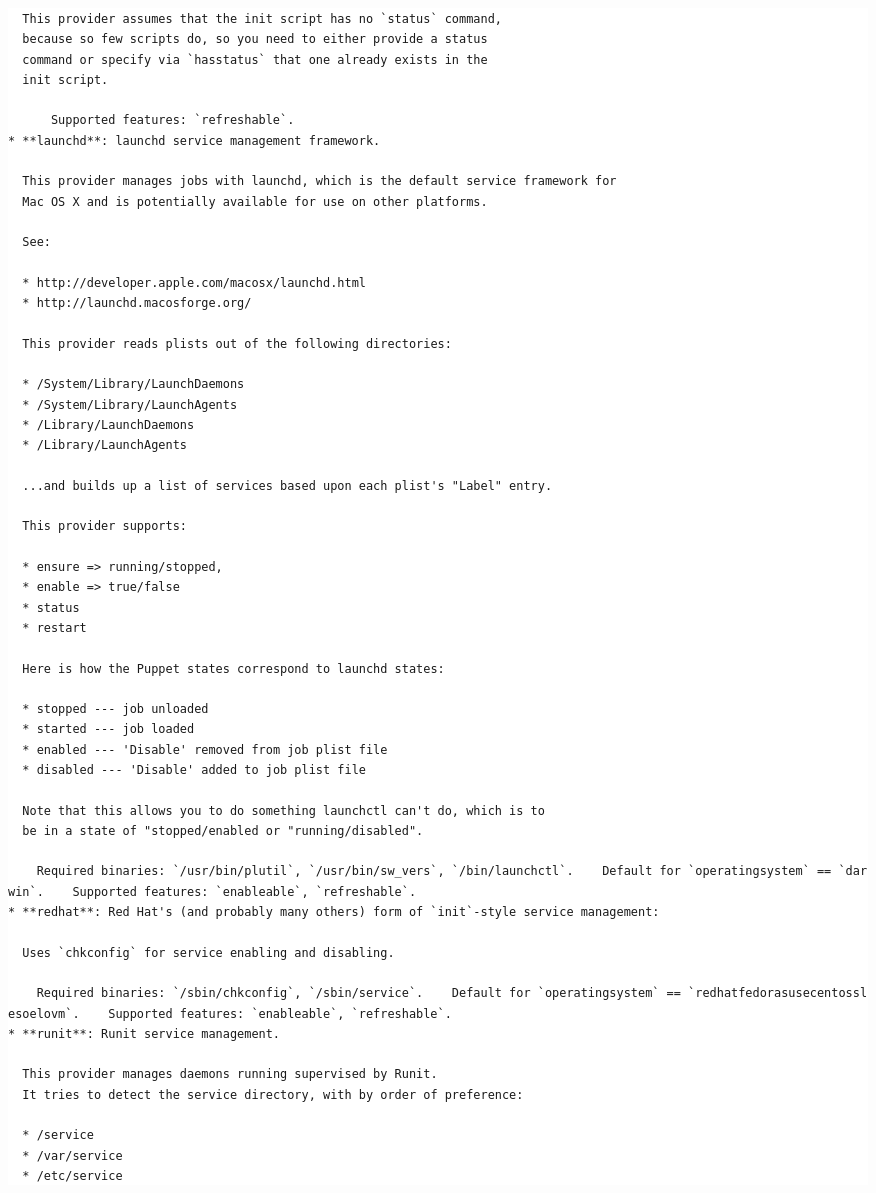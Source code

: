      This provider assumes that the init script has no `status` command,
      because so few scripts do, so you need to either provide a status
      command or specify via `hasstatus` that one already exists in the
      init script.

          Supported features: `refreshable`.
    * **launchd**: launchd service management framework.

      This provider manages jobs with launchd, which is the default service framework for
      Mac OS X and is potentially available for use on other platforms.

      See:
  
      * http://developer.apple.com/macosx/launchd.html
      * http://launchd.macosforge.org/

      This provider reads plists out of the following directories:
  
      * /System/Library/LaunchDaemons
      * /System/Library/LaunchAgents
      * /Library/LaunchDaemons
      * /Library/LaunchAgents

      ...and builds up a list of services based upon each plist's "Label" entry.

      This provider supports:
  
      * ensure => running/stopped,
      * enable => true/false
      * status
      * restart

      Here is how the Puppet states correspond to launchd states:
  
      * stopped --- job unloaded
      * started --- job loaded
      * enabled --- 'Disable' removed from job plist file
      * disabled --- 'Disable' added to job plist file

      Note that this allows you to do something launchctl can't do, which is to
      be in a state of "stopped/enabled or "running/disabled".

        Required binaries: `/usr/bin/plutil`, `/usr/bin/sw_vers`, `/bin/launchctl`.    Default for `operatingsystem` == `darwin`.    Supported features: `enableable`, `refreshable`.
    * **redhat**: Red Hat's (and probably many others) form of `init`-style service management:

      Uses `chkconfig` for service enabling and disabling.

        Required binaries: `/sbin/chkconfig`, `/sbin/service`.    Default for `operatingsystem` == `redhatfedorasusecentosslesoelovm`.    Supported features: `enableable`, `refreshable`.
    * **runit**: Runit service management.

      This provider manages daemons running supervised by Runit.
      It tries to detect the service directory, with by order of preference:

      * /service
      * /var/service
      * /etc/service
